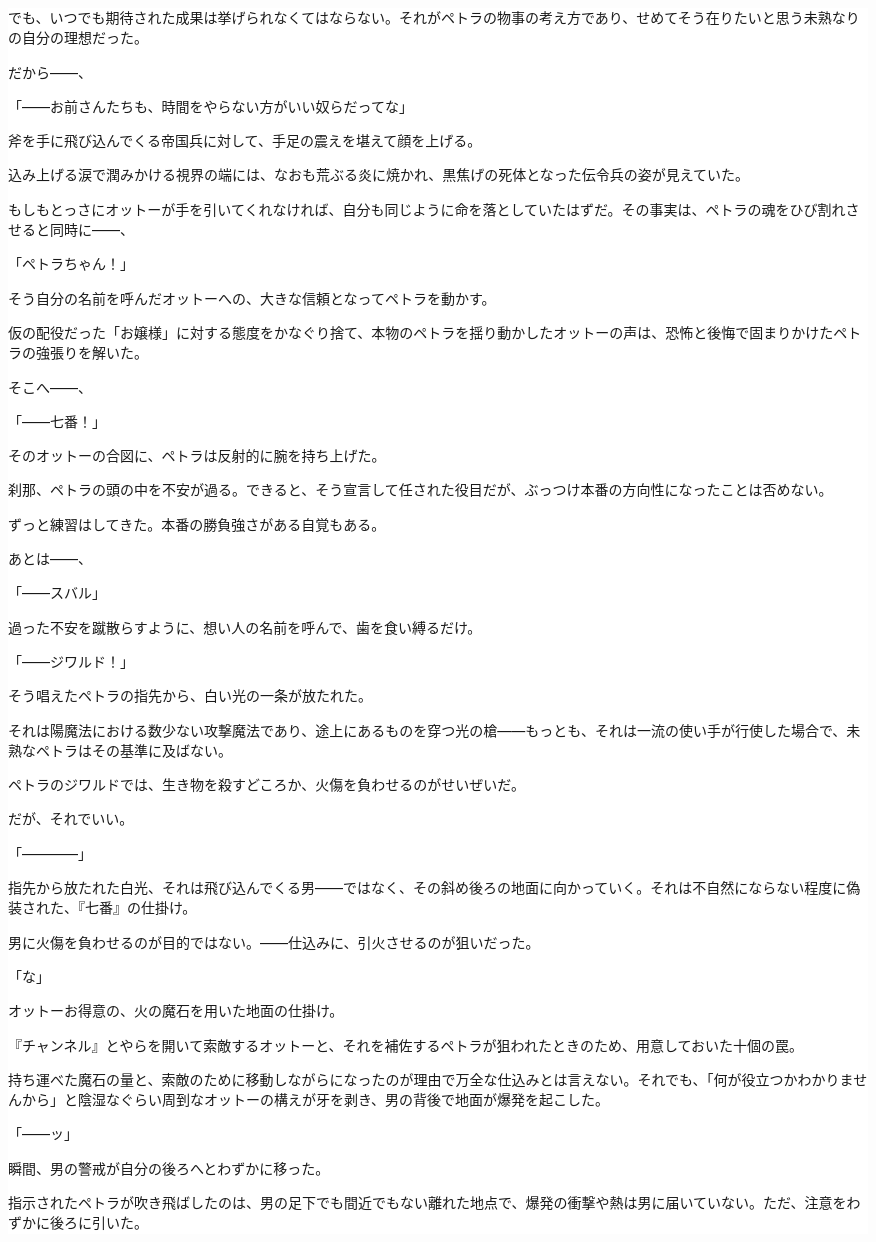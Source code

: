 でも、いつでも期待された成果は挙げられなくてはならない。それがペトラの物事の考え方であり、せめてそう在りたいと思う未熟なりの自分の理想だった。

だから――、

「――お前さんたちも、時間をやらない方がいい奴らだってな」

斧を手に飛び込んでくる帝国兵に対して、手足の震えを堪えて顔を上げる。

込み上げる涙で潤みかける視界の端には、なおも荒ぶる炎に焼かれ、黒焦げの死体となった伝令兵の姿が見えていた。

もしもとっさにオットーが手を引いてくれなければ、自分も同じように命を落としていたはずだ。その事実は、ペトラの魂をひび割れさせると同時に――、

「ペトラちゃん！」

そう自分の名前を呼んだオットーへの、大きな信頼となってペトラを動かす。

仮の配役だった「お嬢様」に対する態度をかなぐり捨て、本物のペトラを揺り動かしたオットーの声は、恐怖と後悔で固まりかけたペトラの強張りを解いた。

そこへ――、

「――七番！」

そのオットーの合図に、ペトラは反射的に腕を持ち上げた。

刹那、ペトラの頭の中を不安が過る。できると、そう宣言して任された役目だが、ぶっつけ本番の方向性になったことは否めない。

ずっと練習はしてきた。本番の勝負強さがある自覚もある。

あとは――、

「――スバル」

過った不安を蹴散らすように、想い人の名前を呼んで、歯を食い縛るだけ。

「――ジワルド！」

そう唱えたペトラの指先から、白い光の一条が放たれた。

それは陽魔法における数少ない攻撃魔法であり、途上にあるものを穿つ光の槍――もっとも、それは一流の使い手が行使した場合で、未熟なペトラはその基準に及ばない。

ペトラのジワルドでは、生き物を殺すどころか、火傷を負わせるのがせいぜいだ。

だが、それでいい。

「――――」

指先から放たれた白光、それは飛び込んでくる男――ではなく、その斜め後ろの地面に向かっていく。それは不自然にならない程度に偽装された、『七番』の仕掛け。

男に火傷を負わせるのが目的ではない。――仕込みに、引火させるのが狙いだった。

「な」

オットーお得意の、火の魔石を用いた地面の仕掛け。

『チャンネル』とやらを開いて索敵するオットーと、それを補佐するペトラが狙われたときのため、用意しておいた十個の罠。

持ち運べた魔石の量と、索敵のために移動しながらになったのが理由で万全な仕込みとは言えない。それでも、「何が役立つかわかりませんから」と陰湿なぐらい周到なオットーの構えが牙を剥き、男の背後で地面が爆発を起こした。

「――ッ」

瞬間、男の警戒が自分の後ろへとわずかに移った。

指示されたペトラが吹き飛ばしたのは、男の足下でも間近でもない離れた地点で、爆発の衝撃や熱は男に届いていない。ただ、注意をわずかに後ろに引いた。
